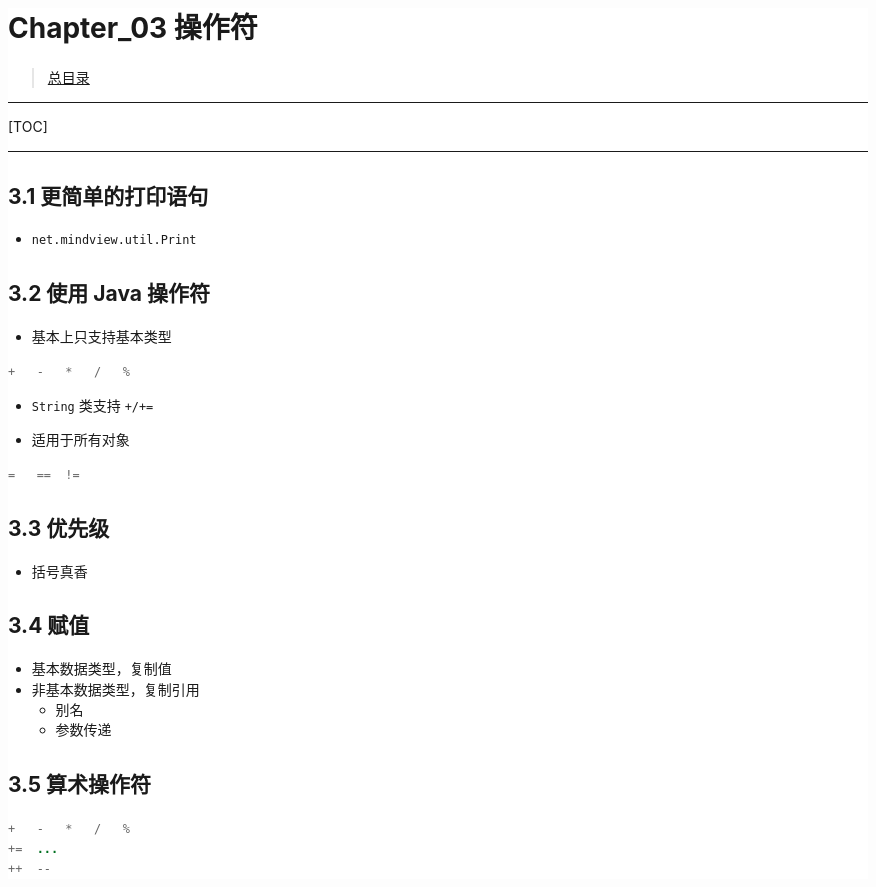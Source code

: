 # Chapter_03 操作符

> [总目录](../README.md)

---

[TOC]

---

## 3.1 更简单的打印语句

+ `net.mindview.util.Print`



## 3.2 使用 Java 操作符

+ 基本上只支持基本类型

```java
+   -   *   /   %
```

+ `String` 类支持 `+/+=`

+ 适用于所有对象

```java
=   ==  !=
```



## 3.3 优先级

+ 括号真香



## 3.4 赋值

+ 基本数据类型，复制值
+ 非基本数据类型，复制引用
    + 别名
    + 参数传递



## 3.5 算术操作符

```java
+   -   *   /   %
+=  ...
++  --
```
